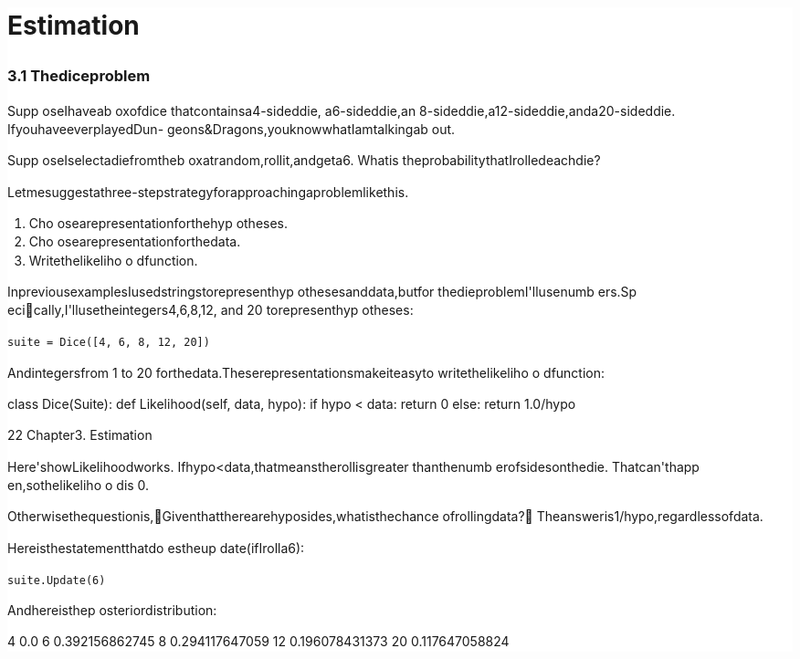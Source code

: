 # Estimation

### 3.1 Thediceproblem

Supp oseIhaveab oxofdice thatcontainsa4-sideddie, a6-sideddie,an
8-sideddie,a12-sideddie,anda20-sideddie. IfyouhaveeverplayedDun-
geons&Dragons,youknowwhatIamtalkingab out.

Supp oseIselectadiefromtheb oxatrandom,rollit,andgeta6. Whatis
theprobabilitythatIrolledeachdie?

Letmesuggestathree-stepstrategyforapproachingaproblemlikethis.

1. Cho osearepresentationforthehyp otheses.
2. Cho osearepresentationforthedata.
3. Writethelikeliho o dfunction.

InpreviousexamplesIusedstringstorepresenthyp othesesanddata,butfor
thedieproblemI'llusenumb ers.Sp ecically,I'llusetheintegers4,6,8,12,
and 20 torepresenthyp otheses:

```
suite = Dice([4, 6, 8, 12, 20])
```
Andintegersfrom 1 to 20 forthedata.Theserepresentationsmakeiteasyto
writethelikeliho o dfunction:

class Dice(Suite):
def Likelihood(self, data, hypo):
if hypo < data:
return 0
else:
return 1.0/hypo


22 Chapter3. Estimation

Here'showLikelihoodworks. Ifhypo<data,thatmeanstherollisgreater
thanthenumb erofsidesonthedie. Thatcan'thapp en,sothelikeliho o dis
0.

Otherwisethequestionis,Giventhattherearehyposides,whatisthechance
ofrollingdata? Theansweris1/hypo,regardlessofdata.

Hereisthestatementthatdo estheup date(ifIrolla6):

```
suite.Update(6)
```
Andhereisthep osteriordistribution:

4 0.0
6 0.392156862745
8 0.294117647059
12 0.196078431373
20 0.117647058824
